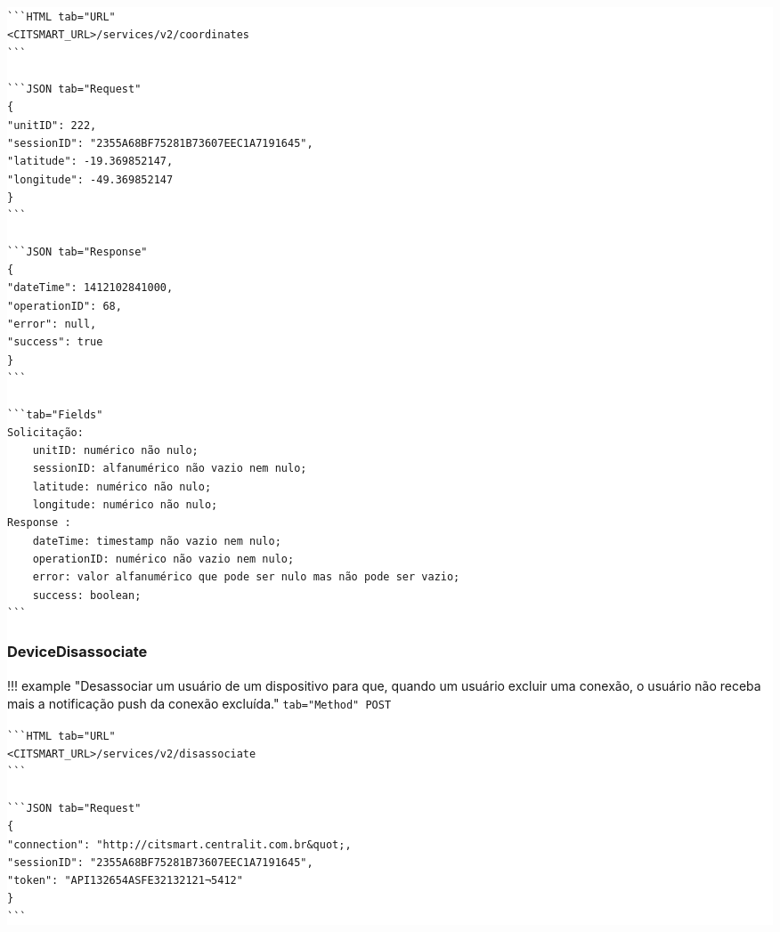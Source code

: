 	```HTML tab="URL"
 	<CITSMART_URL>/services/v2/coordinates
	```

	```JSON tab="Request"
	{
	"unitID": 222,
	"sessionID": "2355A68BF75281B73607EEC1A7191645",
	"latitude": -19.369852147,
	"longitude": -49.369852147
	}
	```

	```JSON tab="Response"
	{
	"dateTime": 1412102841000,
	"operationID": 68,
	"error": null,
	"success": true
	}
	```

	```tab="Fields"
	Solicitação:
		unitID: numérico não nulo;
		sessionID: alfanumérico não vazio nem nulo;
		latitude: numérico não nulo;
		longitude: numérico não nulo;
	Response :
		dateTime: timestamp não vazio nem nulo;
		operationID: numérico não vazio nem nulo;
		error: valor alfanumérico que pode ser nulo mas não pode ser vazio;
		success: boolean;
	```
### DeviceDisassociate

!!! example "Desassociar um usuário de um dispositivo para que, quando um usuário excluir uma conexão, o usuário não receba mais a notificação push da conexão excluída."
	```tab="Method"
 	POST
	```

	```HTML tab="URL"
 	<CITSMART_URL>/services/v2/disassociate
	```

	```JSON tab="Request"
	{
	"connection": "http://citsmart.centralit.com.br&quot;,
	"sessionID": "2355A68BF75281B73607EEC1A7191645",
	"token": "API132654ASFE32132121¬5412"
	}
	```
